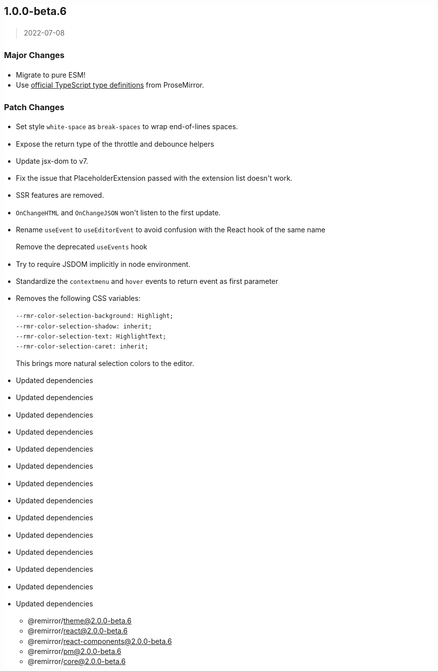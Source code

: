 ## 1.0.0-beta.6

> 2022-07-08

### Major Changes

- Migrate to pure ESM!
- Use [official TypeScript type definitions](https://discuss.prosemirror.net/t/prosemirror-is-now-a-typescript-project/4624) from ProseMirror.

### Patch Changes

- Set style `white-space` as `break-spaces` to wrap end-of-lines spaces.
- Expose the return type of the throttle and debounce helpers
- Update jsx-dom to v7.
- Fix the issue that PlaceholderExtension passed with the extension list doesn't work.
- SSR features are removed.
- `OnChangeHTML` and `OnChangeJSON` won't listen to the first update.
- Rename `useEvent` to `useEditorEvent` to avoid confusion with the React hook of the same name

  Remove the deprecated `useEvents` hook

- Try to require JSDOM implicitly in node environment.
- Standardize the `contextmenu` and `hover` events to return event as first parameter
- Removes the following CSS variables:

  ```
  --rmr-color-selection-background: Highlight;
  --rmr-color-selection-shadow: inherit;
  --rmr-color-selection-text: HighlightText;
  --rmr-color-selection-caret: inherit;
  ```

  This brings more natural selection colors to the editor.

- Updated dependencies
- Updated dependencies
- Updated dependencies
- Updated dependencies
- Updated dependencies
- Updated dependencies
- Updated dependencies
- Updated dependencies
- Updated dependencies
- Updated dependencies
- Updated dependencies
- Updated dependencies
- Updated dependencies
- Updated dependencies
  - @remirror/theme@2.0.0-beta.6
  - @remirror/react@2.0.0-beta.6
  - @remirror/react-components@2.0.0-beta.6
  - @remirror/pm@2.0.0-beta.6
  - @remirror/core@2.0.0-beta.6
